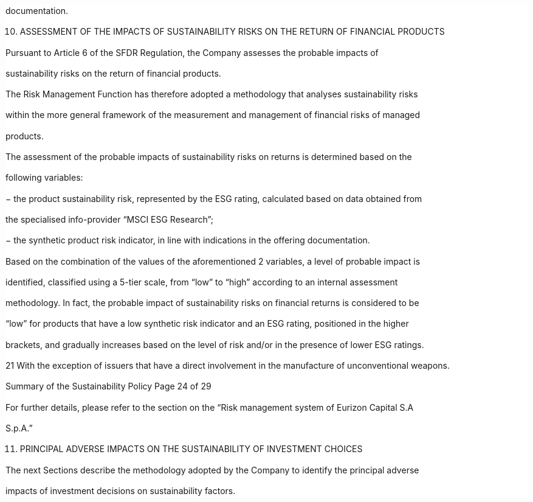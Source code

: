 documentation.



10. ASSESSMENT OF THE IMPACTS OF SUSTAINABILITY RISKS ON THE RETURN OF FINANCIAL PRODUCTS

Pursuant to Article 6 of the SFDR Regulation, the Company assesses the probable impacts of

sustainability risks on the return of financial products.

The Risk Management Function has therefore adopted a methodology that analyses sustainability risks

within the more general framework of the measurement and management of financial risks of managed

products.

The assessment of the probable impacts of sustainability risks on returns is determined based on the

following variables:

− the product sustainability risk, represented by the ESG rating, calculated based on data obtained from

the specialised info-provider “MSCI ESG Research”;

− the synthetic product risk indicator, in line with indications in the offering documentation.

Based on the combination of the values of the aforementioned 2 variables, a level of probable impact is

identified, classified using a 5-tier scale, from “low” to “high” according to an internal assessment

methodology. In fact, the probable impact of sustainability risks on financial returns is considered to be

“low” for products that have a low synthetic risk indicator and an ESG rating, positioned in the higher

brackets, and gradually increases based on the level of risk and/or in the presence of lower ESG ratings.



21 With the exception of issuers that have a direct involvement in the manufacture of unconventional weapons.

Summary of the Sustainability Policy Page 24 of 29



For further details, please refer to the section on the “Risk management system of Eurizon Capital S.A

S.p.A.”



11. PRINCIPAL ADVERSE IMPACTS ON THE SUSTAINABILITY OF INVESTMENT CHOICES

The next Sections describe the methodology adopted by the Company to identify the principal adverse

impacts of investment decisions on sustainability factors.
